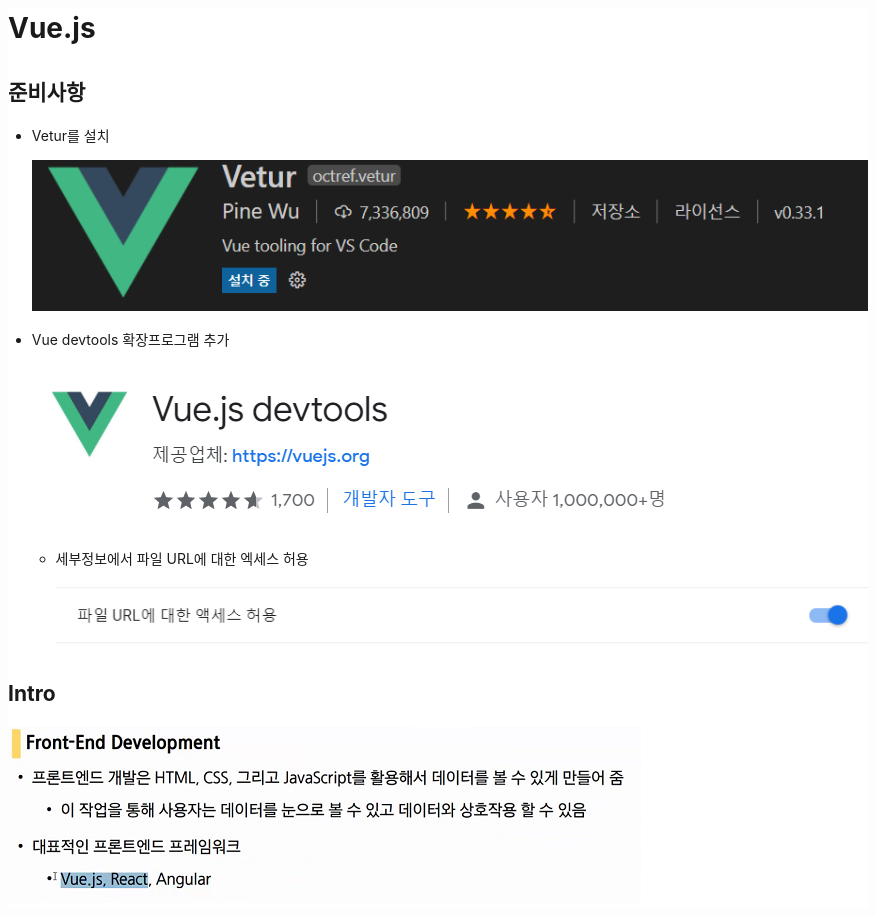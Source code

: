 # Vue.js

## 준비사항

- Vetur를 설치

  ![image-20210506100853378](00_vue.js.assets/image-20210506100853378.png)

- Vue devtools 확장프로그램 추가

  ![image-20210506101013068](00_vue.js.assets/image-20210506101013068.png)

  - 세부정보에서 파일 URL에 대한 엑세스 허용

    ![image-20210506101436325](00_vue.js.assets/image-20210506101436325.png)

## Intro

![image-20210506101534675](00_vue.js.assets/image-20210506101534675.png)
